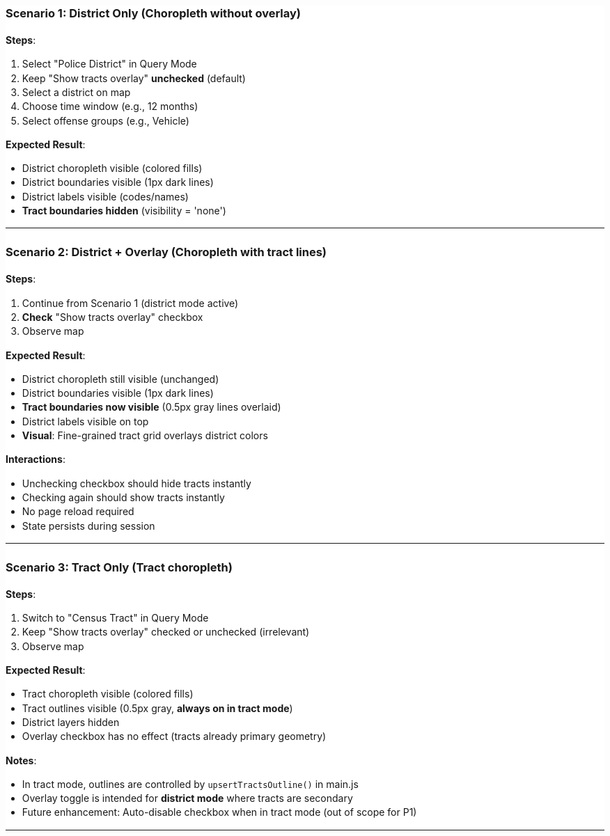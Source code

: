 ### Scenario 1: District Only (Choropleth without overlay)
**Steps**:
1. Select "Police District" in Query Mode
2. Keep "Show tracts overlay" **unchecked** (default)
3. Select a district on map
4. Choose time window (e.g., 12 months)
5. Select offense groups (e.g., Vehicle)

**Expected Result**:
- District choropleth visible (colored fills)
- District boundaries visible (1px dark lines)
- District labels visible (codes/names)
- **Tract boundaries hidden** (visibility = 'none')

---

### Scenario 2: District + Overlay (Choropleth with tract lines)
**Steps**:
1. Continue from Scenario 1 (district mode active)
2. **Check** "Show tracts overlay" checkbox
3. Observe map

**Expected Result**:
- District choropleth still visible (unchanged)
- District boundaries visible (1px dark lines)
- **Tract boundaries now visible** (0.5px gray lines overlaid)
- District labels visible on top
- **Visual**: Fine-grained tract grid overlays district colors

**Interactions**:
- Unchecking checkbox should hide tracts instantly
- Checking again should show tracts instantly
- No page reload required
- State persists during session

---

### Scenario 3: Tract Only (Tract choropleth)
**Steps**:
1. Switch to "Census Tract" in Query Mode
2. Keep "Show tracts overlay" checked or unchecked (irrelevant)
3. Observe map

**Expected Result**:
- Tract choropleth visible (colored fills)
- Tract outlines visible (0.5px gray, **always on in tract mode**)
- District layers hidden
- Overlay checkbox has no effect (tracts already primary geometry)

**Notes**:
- In tract mode, outlines are controlled by `upsertTractsOutline()` in main.js
- Overlay toggle is intended for **district mode** where tracts are secondary
- Future enhancement: Auto-disable checkbox when in tract mode (out of scope for P1)

---